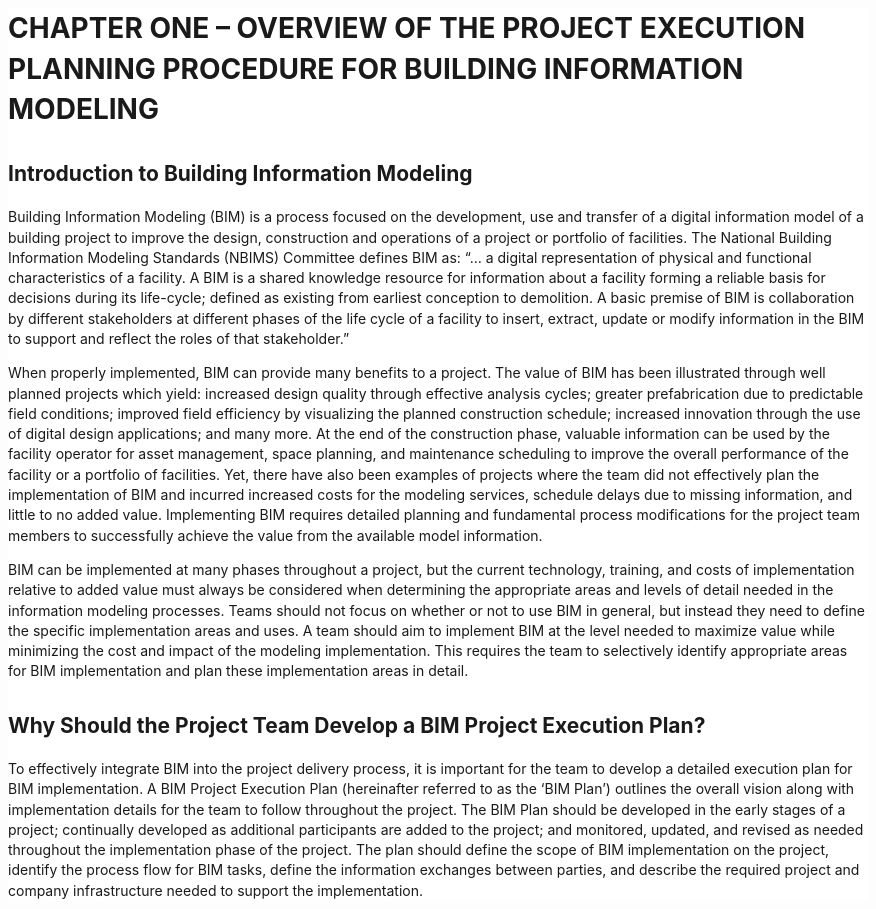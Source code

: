 # CHAPTER ONE – OVERVIEW OF THE PROJECT EXECUTION PLANNING PROCEDURE FOR BUILDING INFORMATION MODELING

## Introduction to Building Information Modeling
Building Information Modeling (BIM) is a process focused on the development, use and transfer of a digital information model of a building project to improve the design, construction and operations of a 
project or portfolio of facilities.  The National Building Information Modeling Standards (NBIMS) Committee defines BIM as: 
“… a digital representation of physical and functional characteristics of a facility.  A BIM is a shared knowledge resource for information about a facility forming a reliable basis for decisions during its life-cycle; defined as existing from earliest conception to demolition.  A basic premise of BIM is collaboration by different stakeholders at different phases of the life cycle of a facility to insert, extract, update or modify information in the BIM to support and reflect the roles of that stakeholder.”  

When properly implemented, BIM can provide many benefits to a project.  The value of BIM has been illustrated through well planned projects which yield: increased design quality through effective analysis cycles; greater prefabrication due to predictable field conditions; improved field efficiency by visualizing the planned construction schedule; increased innovation through the use of digital design applications; and many more.  At the end of the construction phase, valuable information can be used by the facility operator for asset management, space planning, and maintenance scheduling to improve the overall performance of the facility or a portfolio of facilities.  Yet, there have also been examples of projects where the team did not effectively plan the implementation of BIM and incurred increased costs for the modeling services, schedule delays due to missing information, and little to no added value.  Implementing BIM requires detailed planning and fundamental process modifications for the project team members to successfully achieve the value from the available model information.  

BIM can be implemented at many phases throughout a project, but the current technology, training, and costs of implementation relative to added value must always be considered when determining the appropriate areas and levels of detail needed in the information modeling processes.  Teams should not focus on whether or not to use BIM in general, but instead they need to define the specific implementation areas and uses.  A team should aim to implement BIM at the level needed to maximize value while minimizing the cost and impact of the modeling implementation.  This requires the team to selectively identify appropriate areas for BIM implementation and plan these implementation areas in detail.

## Why Should the Project Team Develop a BIM Project Execution Plan?
To effectively integrate BIM into the project delivery process, it is important for the team to develop a detailed execution plan for BIM implementation.  A BIM Project Execution Plan (hereinafter referred to as the ‘BIM Plan’) outlines the overall vision along with implementation details for the team to follow throughout the project.  The BIM Plan should be developed in the early stages of a project; continually developed as additional participants are added to the project; and monitored, updated, and revised as needed throughout the implementation phase of the project.  The plan should define the scope of BIM implementation on the project, identify the process flow for BIM tasks, define the information exchanges between parties, and describe the required project and company infrastructure needed to support the implementation. 
